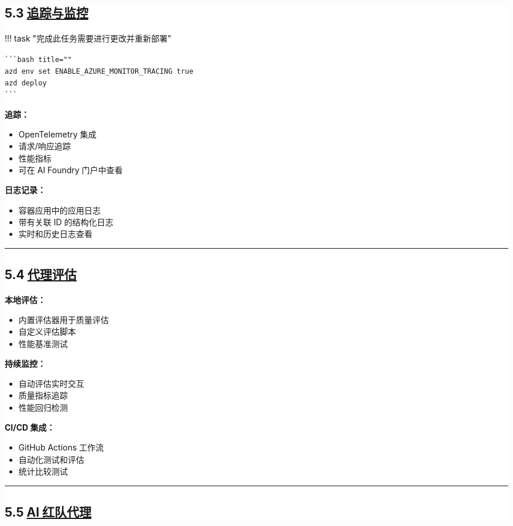 
## 5.3 [追踪与监控](https://github.com/Azure-Samples/get-started-with-ai-agents/blob/main/docs/other_features.md#tracing-and-monitoring)

!!! task "完成此任务需要进行更改并重新部署"    
    
    ```bash title=""
    azd env set ENABLE_AZURE_MONITOR_TRACING true
    azd deploy
    ```

**追踪：**

- OpenTelemetry 集成
- 请求/响应追踪
- 性能指标
- 可在 AI Foundry 门户中查看

**日志记录：**

- 容器应用中的应用日志
- 带有关联 ID 的结构化日志
- 实时和历史日志查看

---

## 5.4 [代理评估](https://github.com/Azure-Samples/get-started-with-ai-agents/blob/main/docs/other_features.md#agent-evaluation)

**本地评估：**

- 内置评估器用于质量评估
- 自定义评估脚本
- 性能基准测试

**持续监控：**

- 自动评估实时交互
- 质量指标追踪
- 性能回归检测

**CI/CD 集成：**

- GitHub Actions 工作流
- 自动化测试和评估
- 统计比较测试

---

## 5.5 [AI 红队代理](https://github.com/Azure-Samples/get-started-with-ai-agents/blob/main/docs/other_features.md#ai-red-teaming-agent)
